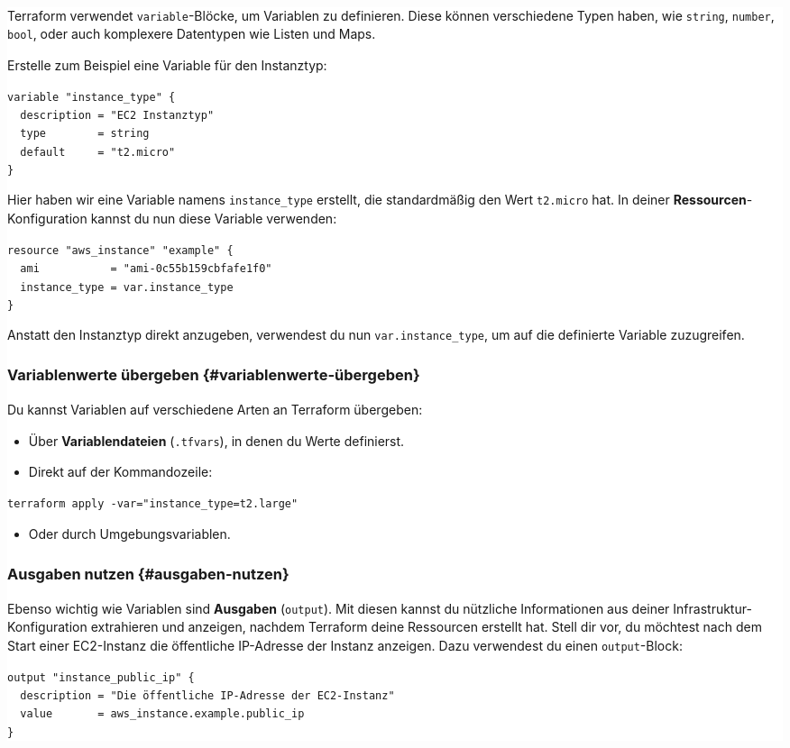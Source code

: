 Terraform verwendet `variable`\-Blöcke, um Variablen zu definieren. Diese können verschiedene Typen haben, wie `string`, `number`, `bool`, oder auch komplexere Datentypen wie Listen und Maps.

Erstelle zum Beispiel eine Variable für den Instanztyp:

```
variable "instance_type" {
  description = "EC2 Instanztyp"
  type        = string
  default     = "t2.micro"
}

```

Hier haben wir eine Variable namens `instance_type` erstellt, die standardmäßig den Wert `t2.micro` hat. In deiner **Ressourcen**\-Konfiguration kannst du nun diese Variable verwenden:

```
resource "aws_instance" "example" {
  ami           = "ami-0c55b159cbfafe1f0"
  instance_type = var.instance_type
}

```

Anstatt den Instanztyp direkt anzugeben, verwendest du nun `var.instance_type`, um auf die definierte Variable zuzugreifen.

### **Variablenwerte übergeben** {#variablenwerte-übergeben}

Du kannst Variablen auf verschiedene Arten an Terraform übergeben:

* Über **Variablendateien** (`.tfvars`), in denen du Werte definierst.

* Direkt auf der Kommandozeile:

```
terraform apply -var="instance_type=t2.large"

```

*   
  Oder durch Umgebungsvariablen.

### **Ausgaben nutzen** {#ausgaben-nutzen}

Ebenso wichtig wie Variablen sind **Ausgaben** (`output`). Mit diesen kannst du nützliche Informationen aus deiner Infrastruktur-Konfiguration extrahieren und anzeigen, nachdem Terraform deine Ressourcen erstellt hat. Stell dir vor, du möchtest nach dem Start einer EC2-Instanz die öffentliche IP-Adresse der Instanz anzeigen. Dazu verwendest du einen `output`\-Block:

```
output "instance_public_ip" {
  description = "Die öffentliche IP-Adresse der EC2-Instanz"
  value       = aws_instance.example.public_ip
}

```
